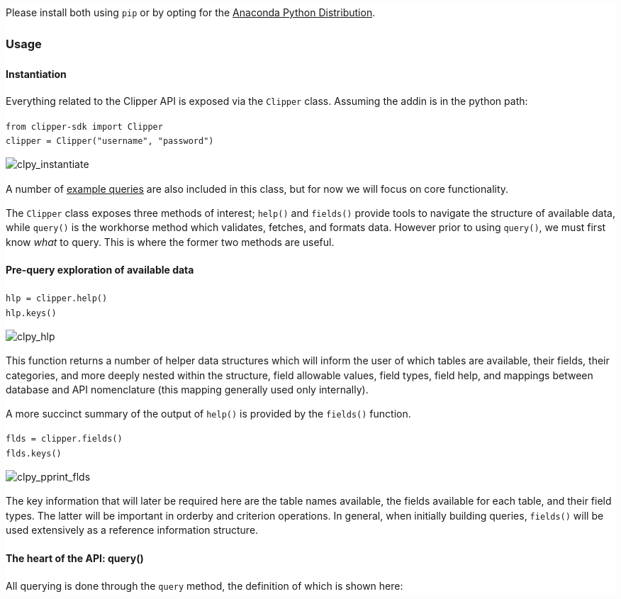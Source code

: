 Please install both using `pip` or by opting for the [Anaconda Python Distribution](https://www.anaconda.com/products/individual). 


### <a name="Python_usage"></a>Usage

#### Instantiation
Everything related to the Clipper API is exposed via the `Clipper` class. Assuming the addin is in the python path:

```
from clipper-sdk import Clipper
clipper = Clipper("username", "password")
```
![clpy_instantiate](https://github.com/ClipperData-IT/API_documentation/blob/master/images/clpy_instantiate.png)

A number of [example queries](#python_example_queries) are also included in this class, but for now we will focus on core functionality. 

The `Clipper` class exposes three methods of interest; `help()` and `fields()` provide tools to navigate the structure of available data, while `query()` is the workhorse method which validates, fetches, and formats data. However prior to using `query()`, we must first know *what* to query. This is where the former two methods are useful. 

#### Pre-query exploration of available data

```
hlp = clipper.help()
hlp.keys()
```
<a name = "fields_image"></a>![clpy_hlp](https://github.com/ClipperData-IT/API_documentation/blob/master/images/clpy_hlp.png)

This function returns a number of helper data structures which will inform the user of which tables are available, their fields, their categories, and more deeply nested within the structure, field allowable values, field types, field help, and mappings between database and API nomenclature (this mapping generally used only internally). 

A more succinct summary of the output of `help()` is provided by the `fields()` function. 

```
flds = clipper.fields()
flds.keys()
```

![clpy_pprint_flds](https://github.com/ClipperData-IT/API_documentation/blob/master/images/clpy_pprint_flds.png)

The key information that will later be required here are the table names available, the fields available for each table, and their field types. The latter will be important in orderby and criterion operations. In general, when initially building queries, `fields()` will be used extensively as a reference information structure. 

#### The heart of the API: **query()**

All querying is done through the `query` method, the definition of which is shown here:
